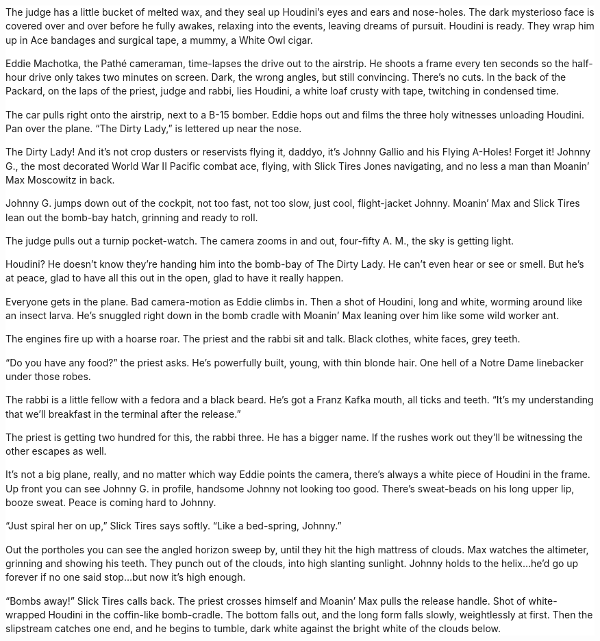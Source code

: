 The judge has a little bucket of melted wax, and they seal up Houdini’s eyes and ears and nose-holes. The dark mysterioso face is covered over and over before he fully awakes, relaxing into the events, leaving dreams of pursuit. Houdini is ready. They wrap him up in Ace bandages and surgical tape, a mummy, a White Owl cigar.

Eddie Machotka, the Pathé cameraman, time-lapses the drive out to the airstrip. He shoots a frame every ten seconds so the half-hour drive only takes two minutes on screen. Dark, the wrong angles, but still convincing. There’s no cuts. In the back of the Packard, on the laps of the priest, judge and rabbi, lies Houdini, a white loaf crusty with tape, twitching in condensed time.

The car pulls right onto the airstrip, next to a B-15 bomber. Eddie hops out and films the three holy witnesses unloading Houdini. Pan over the plane. “The Dirty Lady,” is lettered up near the nose.

The Dirty Lady! And it’s not crop dusters or reservists flying it, daddyo, it’s Johnny Gallio and his Flying A-Holes! Forget it! Johnny G., the most decorated World War II Pacific combat ace, flying, with Slick Tires Jones navigating, and no less a man than Moanin’ Max Moscowitz in back.

Johnny G. jumps down out of the cockpit, not too fast, not too slow, just cool, flight-jacket Johnny. Moanin’ Max and Slick Tires lean out the bomb-bay hatch, grinning and ready to roll.

The judge pulls out a turnip pocket-watch. The camera zooms in and out, four-fifty A. M., the sky is getting light.

Houdini? He doesn’t know they’re handing him into the bomb-bay of The Dirty Lady. He can’t even hear or see or smell. But he’s at peace, glad to have all this out in the open, glad to have it really happen.

Everyone gets in the plane. Bad camera-motion as Eddie climbs in. Then a shot of Houdini, long and white, worming around like an insect larva. He’s snuggled right down in the bomb cradle with Moanin’ Max leaning over him like some wild worker ant.

The engines fire up with a hoarse roar. The priest and the rabbi sit and talk. Black clothes, white faces, grey teeth.

“Do you have any food?” the priest asks. He’s powerfully built, young, with thin blonde hair. One hell of a Notre Dame linebacker under those robes.

The rabbi is a little fellow with a fedora and a black beard. He’s got a Franz Kafka mouth, all ticks and teeth. “It’s my understanding that we’ll breakfast in the terminal after the release.”

The priest is getting two hundred for this, the rabbi three. He has a bigger name. If the rushes work out they’ll be witnessing the other escapes as well.

It’s not a big plane, really, and no matter which way Eddie points the camera, there’s always a white piece of Houdini in the frame. Up front you can see Johnny G. in profile, handsome Johnny not looking too good. There’s sweat-beads on his long upper lip, booze sweat. Peace is coming hard to Johnny.

“Just spiral her on up,” Slick Tires says softly. “Like a bed-spring, Johnny.”

Out the portholes you can see the angled horizon sweep by, until they hit the high mattress of clouds. Max watches the altimeter, grinning and showing his teeth. They punch out of the clouds, into high slanting sunlight. Johnny holds to the helix…he’d go up forever if no one said stop…but now it’s high enough.

“Bombs away!” Slick Tires calls back. The priest crosses himself and Moanin’ Max pulls the release handle. Shot of white-wrapped Houdini in the coffin-like bomb-cradle. The bottom falls out, and the long form falls slowly, weightlessly at first. Then the slipstream catches one end, and he begins to tumble, dark white against the bright white of the clouds below.
